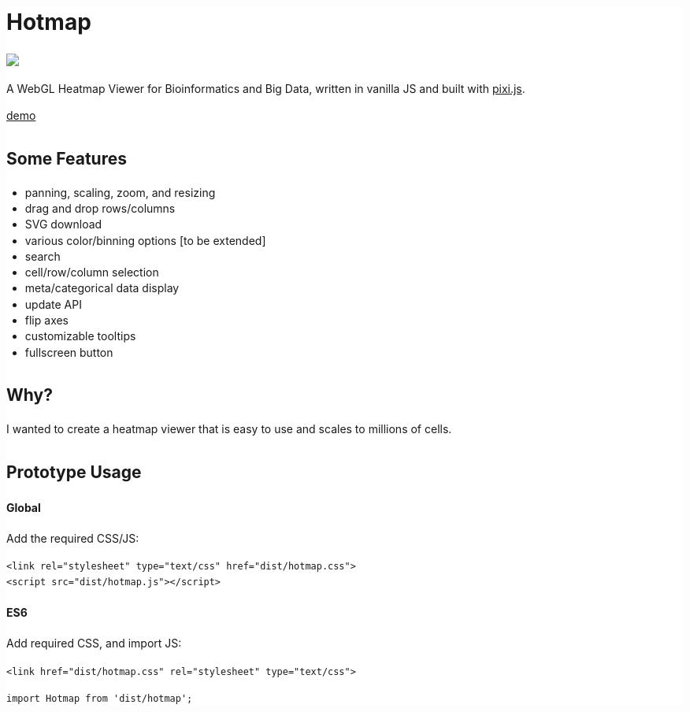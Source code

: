 # Hotmap

<img src="demo/logo.png" width="400">


A WebGL Heatmap Viewer for Bioinformatics and Big Data, written in vanilla JS and built with [pixi.js](http://www.pixijs.com/).

[demo](https://zgldh.github.io/heatmap/index.html)


## Some Features

- panning, scaling, zoom, and resizing
- drag and drop rows/columns
- SVG download
- various color/binning options [to be extended]
- search
- cell/row/column selection
- meta/categorical data display
- update API
- flip axes
- customizable tooltips
- fullscreen button



## Why?

I wanted to create a heatmap viewer that is easy to use and scales to millions of cells.


## Prototype Usage

#### Global

Add the required CSS/JS:

```
<link rel="stylesheet" type="text/css" href="dist/hotmap.css">
<script src="dist/hotmap.js"></script>
```

#### ES6

Add required CSS, and import JS:

```
<link href="dist/hotmap.css" rel="stylesheet" type="text/css">
```

```
import Hotmap from 'dist/hotmap';
```
